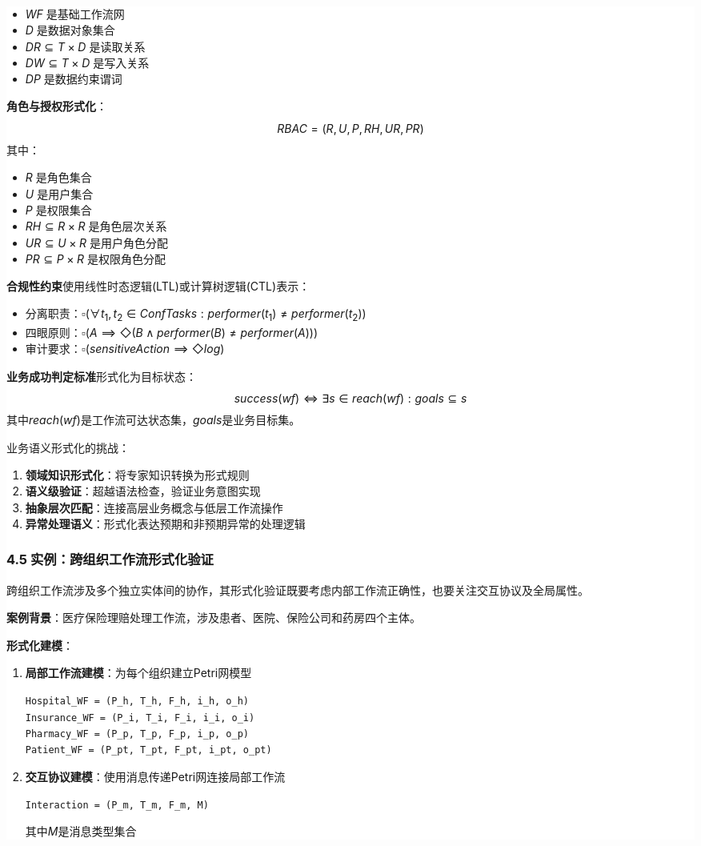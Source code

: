 - $WF$ 是基础工作流网
- $D$ 是数据对象集合
- $DR \subseteq T \times D$ 是读取关系
- $DW \subseteq T \times D$ 是写入关系
- $DP$ 是数据约束谓词

**角色与授权形式化**：
$$RBAC = (R, U, P, RH, UR, PR)$$
其中：

- $R$ 是角色集合
- $U$ 是用户集合
- $P$ 是权限集合
- $RH \subseteq R \times R$ 是角色层次关系
- $UR \subseteq U \times R$ 是用户角色分配
- $PR \subseteq P \times R$ 是权限角色分配

**合规性约束**使用线性时态逻辑(LTL)或计算树逻辑(CTL)表示：

- 分离职责：$\square(\forall t_1,t_2 \in ConfTasks: performer(t_1) \neq performer(t_2))$
- 四眼原则：$\square(A \implies \Diamond(B \wedge performer(B) \neq performer(A)))$
- 审计要求：$\square(sensitiveAction \implies \Diamond log)$

**业务成功判定标准**形式化为目标状态：
$$success(wf) \iff \exists s \in reach(wf): goals \subseteq s$$
其中$reach(wf)$是工作流可达状态集，$goals$是业务目标集。

业务语义形式化的挑战：

1. **领域知识形式化**：将专家知识转换为形式规则
2. **语义级验证**：超越语法检查，验证业务意图实现
3. **抽象层次匹配**：连接高层业务概念与低层工作流操作
4. **异常处理语义**：形式化表达预期和非预期异常的处理逻辑

### 4.5 实例：跨组织工作流形式化验证

跨组织工作流涉及多个独立实体间的协作，其形式化验证既要考虑内部工作流正确性，也要关注交互协议及全局属性。

**案例背景**：医疗保险理赔处理工作流，涉及患者、医院、保险公司和药房四个主体。

**形式化建模**：

1. **局部工作流建模**：为每个组织建立Petri网模型

   ```text
   Hospital_WF = (P_h, T_h, F_h, i_h, o_h)
   Insurance_WF = (P_i, T_i, F_i, i_i, o_i)
   Pharmacy_WF = (P_p, T_p, F_p, i_p, o_p)
   Patient_WF = (P_pt, T_pt, F_pt, i_pt, o_pt)
   ```

2. **交互协议建模**：使用消息传递Petri网连接局部工作流

   ```text
   Interaction = (P_m, T_m, F_m, M)
   ```

   其中$M$是消息类型集合
